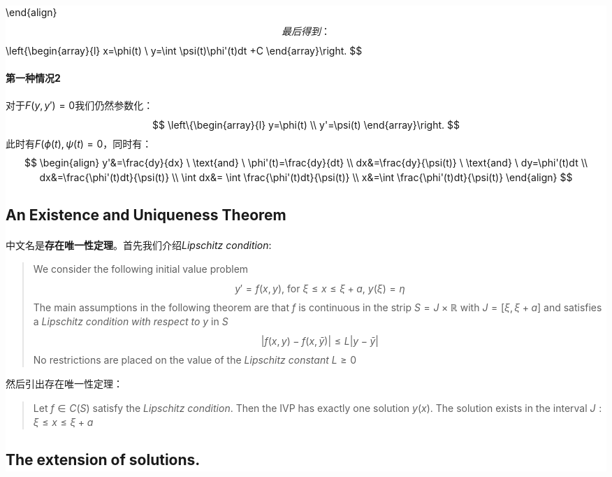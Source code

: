\end{align}
$$
最后得到：
$$
\left\{\begin{array}{l}
x=\phi(t) \\
y=\int \psi(t)\phi'(t)dt +C
\end{array}\right.
$$

#### 第一种情况2

对于$F(y,y')=0$我们仍然参数化：
$$
\left\{\begin{array}{l}
y=\phi(t) \\
y'=\psi(t)
\end{array}\right.
$$
此时有$F(\phi(t),\psi(t)=0$，同时有：
$$
\begin{align}
y'&=\frac{dy}{dx} \ \text{and} \ \phi'(t)=\frac{dy}{dt} \\
dx&=\frac{dy}{\psi(t)} \ \text{and} \ dy=\phi'(t)dt \\
dx&=\frac{\phi'(t)dt}{\psi(t)} \\
\int dx&= \int \frac{\phi'(t)dt}{\psi(t)} \\
x&=\int \frac{\phi'(t)dt}{\psi(t)}
\end{align}
$$


## An Existence and Uniqueness Theorem

中文名是**存在唯一性定理**。首先我们介绍*Lipschitz condition*:

> We consider the following initial value problem
> $$
> y' = f(x,y),\ \text{for}\ \xi \leq x\leq \xi+a,\ y(\xi)=\eta
> $$
> The main assumptions in the following theorem are that $f$ is continuous in the strip $S=J\times\mathbb{R}$ with $J=[\xi,\xi+a]$ and satisfies a *Lipschitz condition with respect to $y$* in $S$
> $$
> |f(x,y)-f(x, \bar{y})|\leq L|y-\bar{y}|
> $$
> No restrictions are placed on the value of the *Lipschitz constant* $L\geq 0$

然后引出存在唯一性定理：

> Let $f \in C(S)$ satisfy the *Lipschitz condition*. Then the IVP has exactly one solution $y(x)$. The solution exists in the interval $J: \xi\leq x \leq\xi +a$

## **The extension of solutions.**
